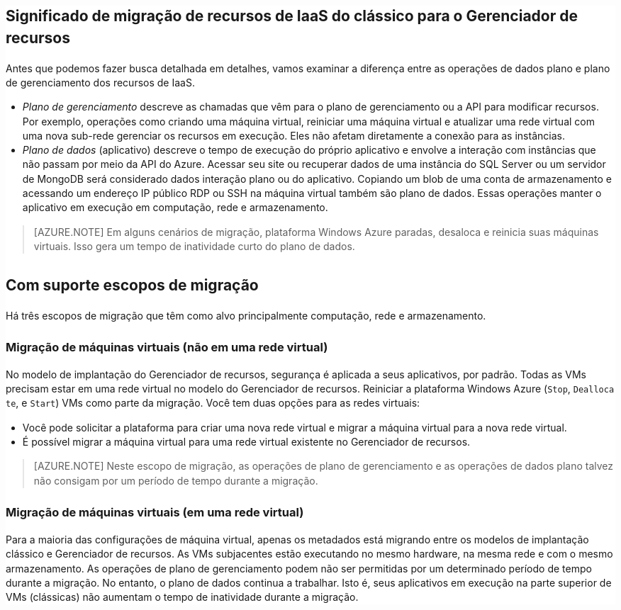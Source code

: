 ## <a name="meaning-of-migration-of-iaas-resources-from-classic-to-resource-manager"></a>Significado de migração de recursos de IaaS do clássico para o Gerenciador de recursos

Antes que podemos fazer busca detalhada em detalhes, vamos examinar a diferença entre as operações de dados plano e plano de gerenciamento dos recursos de IaaS.

- *Plano de gerenciamento* descreve as chamadas que vêm para o plano de gerenciamento ou a API para modificar recursos. Por exemplo, operações como criando uma máquina virtual, reiniciar uma máquina virtual e atualizar uma rede virtual com uma nova sub-rede gerenciar os recursos em execução. Eles não afetam diretamente a conexão para as instâncias.
- *Plano de dados* (aplicativo) descreve o tempo de execução do próprio aplicativo e envolve a interação com instâncias que não passam por meio da API do Azure. Acessar seu site ou recuperar dados de uma instância do SQL Server ou um servidor de MongoDB será considerado dados interação plano ou do aplicativo. Copiando um blob de uma conta de armazenamento e acessando um endereço IP público RDP ou SSH na máquina virtual também são plano de dados. Essas operações manter o aplicativo em execução em computação, rede e armazenamento.

>[AZURE.NOTE] Em alguns cenários de migração, plataforma Windows Azure paradas, desaloca e reinicia suas máquinas virtuais. Isso gera um tempo de inatividade curto do plano de dados.

## <a name="supported-scopes-of-migration"></a>Com suporte escopos de migração

Há três escopos de migração que têm como alvo principalmente computação, rede e armazenamento. 

### <a name="migration-of-virtual-machines-not-in-a-virtual-network"></a>Migração de máquinas virtuais (não em uma rede virtual)

No modelo de implantação do Gerenciador de recursos, segurança é aplicada a seus aplicativos, por padrão. Todas as VMs precisam estar em uma rede virtual no modelo do Gerenciador de recursos. Reiniciar a plataforma Windows Azure (`Stop`, `Deallocate`, e `Start`) VMs como parte da migração. Você tem duas opções para as redes virtuais:

- Você pode solicitar a plataforma para criar uma nova rede virtual e migrar a máquina virtual para a nova rede virtual.
- É possível migrar a máquina virtual para uma rede virtual existente no Gerenciador de recursos.

>[AZURE.NOTE] Neste escopo de migração, as operações de plano de gerenciamento e as operações de dados plano talvez não consigam por um período de tempo durante a migração.

### <a name="migration-of-virtual-machines-in-a-virtual-network"></a>Migração de máquinas virtuais (em uma rede virtual)

Para a maioria das configurações de máquina virtual, apenas os metadados está migrando entre os modelos de implantação clássico e Gerenciador de recursos. As VMs subjacentes estão executando no mesmo hardware, na mesma rede e com o mesmo armazenamento. As operações de plano de gerenciamento podem não ser permitidas por um determinado período de tempo durante a migração. No entanto, o plano de dados continua a trabalhar. Isto é, seus aplicativos em execução na parte superior de VMs (clássicas) não aumentam o tempo de inatividade durante a migração.

